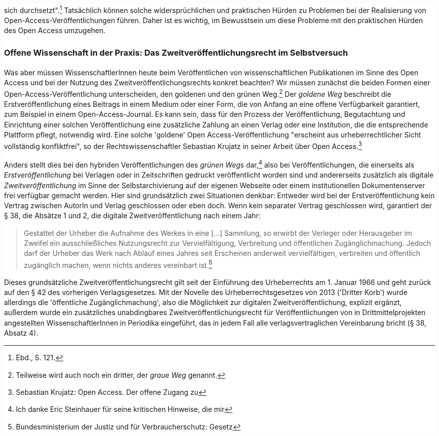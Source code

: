 sich durchsetzt".[^46] Tatsächlich können solche widersprüchlichen und
praktischen Hürden zu Problemen bei der Realisierung von
Open-Access-Veröffentlichungen führen. Daher ist es wichtig, im
Bewusstsein um diese Probleme mit den praktischen Hürden des Open Access
umzugehen.

### Offene Wissenschaft in der Praxis: Das Zweitveröffentlichungsrecht im Selbstversuch

Was aber müssen WissenschaftlerInnen heute beim Veröffentlichen von
wissenschaftlichen Publikationen im Sinne des Open Access und bei der
Nutzung des Zweitveröffentlichungsrechts konkret beachten? Wir müssen
zunächst die beiden Formen einer Open-Access-Veröffentlichung
unterscheiden, den goldenen und den grünen Weg.[^47] Der *goldene Weg*
beschreibt die Erstveröffentlichung eines Beitrags in einem Medium oder
einer Form, die von Anfang an eine offene Verfügbarkeit garantiert, zum
Beispiel in einem Open-Access-Journal. Es kann sein, dass für den
Prozess der Veröffentlichung, Begutachtung und Einrichtung einer solchen
Veröffentlichung eine zusätzliche Zahlung an einen Verlag oder eine
Institution, die die entsprechende Plattform pflegt, notwendig wird.
Eine solche 'goldene' Open Access-Veröffentlichung "erscheint aus
urheberrechtlicher Sicht vollständig konfliktfrei", so der
Rechtswissenschaftler Sebastian Krujatz in seiner Arbeit über Open
Access.[^48]

Anders stellt dies bei den hybriden Veröffentlichungen des *grünen Wegs*
dar,[^49] also bei Veröffentlichungen, die einerseits als
*Erstveröffentlichung* bei Verlagen oder in Zeitschriften gedruckt
veröffentlicht worden sind und andererseits zusätzlich als digitale
*Zweitveröffentlichung* im Sinne der Selbstarchivierung auf der eigenen
Webseite oder einem institutionellen Dokumentenserver frei verfügbar
gemacht werden. Hier sind grundsätzlich zwei Situationen denkbar:
Entweder wird bei der Erstveröffentlichung kein Vertrag zwischen AutorIn
und Verlag geschlossen oder eben doch. Wenn kein separater Vertrag
geschlossen wird, garantiert der § 38, die Absätze 1 und 2, die digitale
Zweitveröffentlichung nach einem Jahr:

> Gestattet der Urheber die Aufnahme des Werkes in eine \[...\]
> Sammlung, so erwirbt der Verleger oder Herausgeber im Zweifel ein
> ausschließliches Nutzungsrecht zur Vervielfältigung, Verbreitung und
> öffentlichen Zugänglichmachung. Jedoch darf der Urheber das Werk nach
> Ablauf eines Jahres seit Erscheinen anderweit vervielfältigen,
> verbreiten und öffentlich zugänglich machen, wenn nichts anderes
> vereinbart ist.[^50]

Dieses grundsätzliche Zweitveröffentlichungsrecht gilt seit der
Einführung des Urheberrechts am 1. Januar 1966 und geht zurück auf den §
42 des vorherigen Verlagsgesetzes. Mit der Novelle des
Urheberrechtsgesetzes von 2013 ('Dritter Korb') wurde allerdings die
'öffentliche Zugänglichmachung', also die Möglichkeit zur digitalen
Zweitveröffentlichung, explizit ergänzt, außerdem wurde ein zusätzliches
unabdingbares Zweitveröffentlichungsrecht für Veröffentlichungen von in
Drittmittelprojekten angestellten WissenschaftlerInnen in Periodika
eingeführt, das in jedem Fall alle verlagsvertraglichen Vereinbarung
bricht (§ 38, Absatz 4).


[^1]: Vgl. Michael Hagner: Zur Sache des Buches. Göttingen: Wallstein
[^2]: Institut für Textkritik: Für Publikationsfreiheit und die Wahrung
[^3]: 'jackogreene': Prof Horkheimer going through his mail (german
[^4]: Ebd., 00:18–00:22.
[^5]: Valentin Groebner: Wissenschaftssprache digital. Die Zukunft von
[^6]: Budapest Open Access Initiative (14.2.2002), online unter
[^7]: Aktionsbündnis 'Urheberrecht für Bildung und Wissenschaft':
[^8]: Der Verband Digital Humanities im deutschsprachigen Raum
[^9]: DHd-Arbeitsgruppe "Digitales Publizieren": Workingpaper "Digitales
[^10]: Ebd. (Hervorh. bereinigt, T.E.).
[^11]: Open Access Network Austria: The Vienna Principles: A Vision for
[^12]: Ebd., S. 6–10.
[^13]: Institut für Textkritik: Für Publikationsfreiheit und die Wahrung
[^14]: Ich habe mich an anderer Stelle bereits zum Heidelberger Appell
[^15]: Vgl. Allianz der Wissenschaftsorganisationen:
[^16]: Ebd.
[^17]: Vgl. Allianz der Wissenschaftsorganisationen: Gemeinsame
[^18]: Diese Debatte wurde 2009 bereits in Heft 15 von LIBREAS geführt,
[^19]: Müller, Weiße Magie (Anm. 2), S. 352.
[^20]: Ebd., S. 351.
[^21]: Hagner, Zur Sache des Buches (Anm. 2), S. 242, 244.
[^22]: Vgl. Wolfgang Fleischhauer: Eigentümlichkeit. Ein Beitrag zur
[^23]: Vgl. Roland Reuß, Ende der Hypnose. Vom Netz und zum Buch.
[^24]: Reuß, FORS (Anm. 2), S. 10.
[^25]: Ebd., S. 11.
[^26]: Bei Schröder heißt es u.a.: "Riecks Vorstellung war wohl die: Ich
[^27]: Um nur ein weiteres Beispiel zu nennen: In einem polemischen
[^28]: Reuß, Ende der Hypnose (Anm. 23), S. 104f.
[^29]: Ebd., S. 88.
[^30]: Ebd., S. 84.
[^31]: Ebd., S. 96.
[^32]: Hagner, Zur Sache des Buches (Anm. 2), S. 247.
[^33]: Richard Kämmerlings verweist schon 1998 in einem Konferenzbericht
[^34]: Svenja Hagenhoff: Buch/Buchsachgruppen. In: Jan Krone/Tassilo
[^35]: Vgl. u.a. Hagner, Zur Sache des Buches (Anm. 2), S. 92.
[^36]: Ebd., S. 96.
[^37]: Ebd.
[^38]: Roland Reuß: Autorverantwortung und Text. In: Roland Reuß/Volker
[^39]: Ebd., S. 14.
[^40]: Hagner, Zur Sache des Buches (Anm. 2), S. 72.
[^41]: Vgl. ebd., S. 101f., 104.
[^42]: Reuß, Autorverantwortung und Text (Anm. 39), S. 15.
[^43]: Ebd., S. 17f.
[^44]: Ebd., S. 112.
[^45]: Vgl. ebd., S. 86f.
[^46]: Ebd., S. 121.
[^47]: Teilweise wird auch noch ein dritter, der *graue Weg* genannt.
[^48]: Sebastian Krujatz: Open Access. Der offene Zugang zu
[^49]: Ich danke Eric Steinhauer für seine kritischen Hinweise, die mir
[^50]: Bundesministerium der Justiz und für Verbraucherschutz: Gesetz
[^51]: Ebd.
[^52]: Die AG wurde bei der Projektarbeit in Rechtsfragen unterstützt
[^53]: Vgl. Matthias Spielkamp: Zweitveröffentlichungsrecht für
[^54]: Reto Mantz: Open Access-Lizenzen und Rechtsübertragung bei Open
[^55]: Vgl. Spielkamp, Zweitveröffentlichungsrecht für Wissenschaftler
[^56]: Zum Gegenstand dieses Projekts wurden Veröffentlichungen von
[^57]: Das Datenmaterial der Untersuchung kann beim Verfasser dieses
[^58]: Hier ist die passende Stelle, um auch dem Wilhelm Fink Verlag
[^59]: Vilém Flusser: Die Schrift. Hat Schreiben Zukunft? Göttingen:
[^60]: Vgl. [*https://github.com/libreas*](https://github.com/libreas).
[^61]: Ich danke Ben Kaden für sein Interesse, diesen in einer
